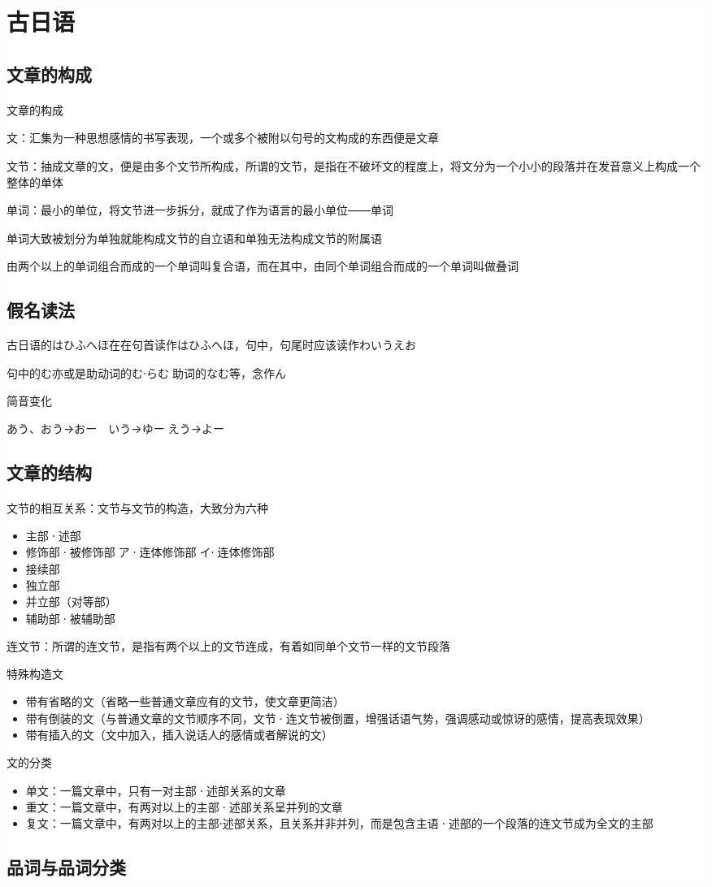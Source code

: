 # 古日语

## 文章的构成

文章的构成

文：汇集为一种思想感情的书写表现，一个或多个被附以句号的文构成的东西便是文章

文节：抽成文章的文，便是由多个文节所构成，所谓的文节，是指在不破坏文的程度上，将文分为一个小小的段落并在发音意义上构成一个整体的单体

单词：最小的单位，将文节进一步拆分，就成了作为语言的最小单位——单词

单词大致被划分为单独就能构成文节的自立语和单独无法构成文节的附属语

由两个以上的单词组合而成的一个单词叫复合语，而在其中，由同个单词组合而成的一个单词叫做叠词

## 假名读法

古日语的はひふへほ在在句首读作はひふへほ，句中，句尾时应该读作わいうえお

句中的む亦或是助动词的む·らむ 助词的なむ等，念作ん

简音变化

あう、おう→おー　いう→ゆー  えう→よー  

## 文章的结构

文节的相互关系：文节与文节的构造，大致分为六种

- 主部 · 述部
- 修饰部 · 被修饰部
ア · 连体修饰部
イ· 连体修饰部
- 接续部
- 独立部
- 并立部（对等部）
- 辅助部 · 被辅助部

连文节：所谓的连文节，是指有两个以上的文节连成，有着如同单个文节一样的文节段落

特殊构造文

- 带有省略的文（省略一些普通文章应有的文节，使文章更简洁）
- 带有倒装的文（与普通文章的文节顺序不同，文节 · 连文节被倒置，增强话语气势，强调感动或惊讶的感情，提高表现效果）
- 带有插入的文（文中加入，插入说话人的感情或者解说的文）

文的分类

- 单文：一篇文章中，只有一对主部 · 述部关系的文章
- 重文：一篇文章中，有两对以上的主部 · 述部关系呈并列的文章
- 复文：一篇文章中，有两对以上的主部·述部关系，且关系并非并列，而是包含主语 · 述部的一个段落的连文节成为全文的主部

## 品词与品词分类
